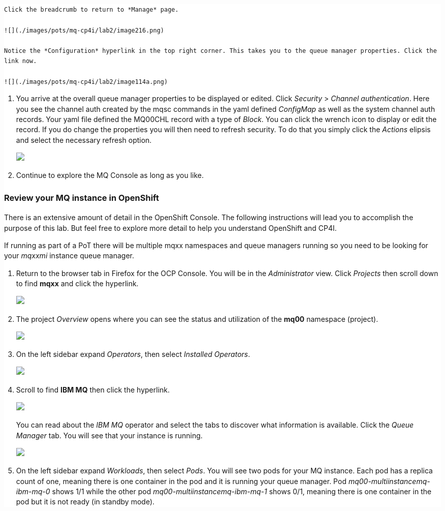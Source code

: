 	Click the breadcrumb to return to *Manage* page.
	
	![](./images/pots/mq-cp4i/lab2/image216.png)
	
	Notice the *Configuration* hyperlink in the top right corner. This takes you to the queue manager properties. Click the link now.
	
	![](./images/pots/mq-cp4i/lab2/image114a.png)
	
1. You arrive at the overall queue manager properties to be displayed or edited. Click *Security* > *Channel authentication*. Here you see the channel auth created by the mqsc commands in the yaml defined *ConfigMap* as well as the system channel auth records. Your yaml file defined the MQ00CHL record with a type of *Block*. You can click the wrench icon to display or edit the record. If you do change the properties you will then need to refresh security. To do that you simply click the *Actions* elipsis and select the necessary refresh option.

	![](./images/pots/mq-cp4i/lab2/image217.png)
	
1. Continue to explore the MQ Console as long as you like.

### Review your MQ instance in OpenShift

There is an extensive amount of detail in the OpenShift Console. The following  instructions will lead you to accomplish the purpose of this lab. But feel free to explore more detail to help you understand OpenShift and CP4I. 

If running as part of a PoT there will be multiple mqxx namespaces and queue managers running so you need to be looking for your *mqxxmi* instance queue manager.
 	
1. Return to the browser tab in Firefox for the OCP Console. You will be in the *Administrator* view. Click *Projects* then scroll down to find **mqxx** and click the hyperlink. 

	![](./images/pots/mq-cp4i/lab2/image218.png)
	
1. The project *Overview* opens where you can see the status and utilization of the **mq00** namespace (project).

	![](./images/pots/mq-cp4i/lab2/image219.png)
	
1. On the left sidebar expand *Operators*, then select *Installed Operators*.
	
	![](./images/pots/mq-cp4i/lab2/image220.png)
	
1. Scroll to find **IBM MQ** then click the hyperlink. 
	
	![](./images/pots/mq-cp4i/lab2/image221.png)

	You can read about the *IBM MQ* operator and select the tabs to discover what information is available. Click the *Queue Manager* tab. You will see that your instance is running. 

	![](./images/pots/mq-cp4i/lab2/image222.png) 
	
1. On the left sidebar expand *Workloads*, then select *Pods*. You will see two pods for your MQ instance. Each pod has a replica count of one, meaning there is one container in the pod and it is running your queue manager. Pod *mq00-multiinstancemq-ibm-mq-0* shows 1/1 while the other pod *mq00-multiinstancemq-ibm-mq-1* shows 0/1, meaning there is one container in the pod but it is not ready (in standby mode). 
